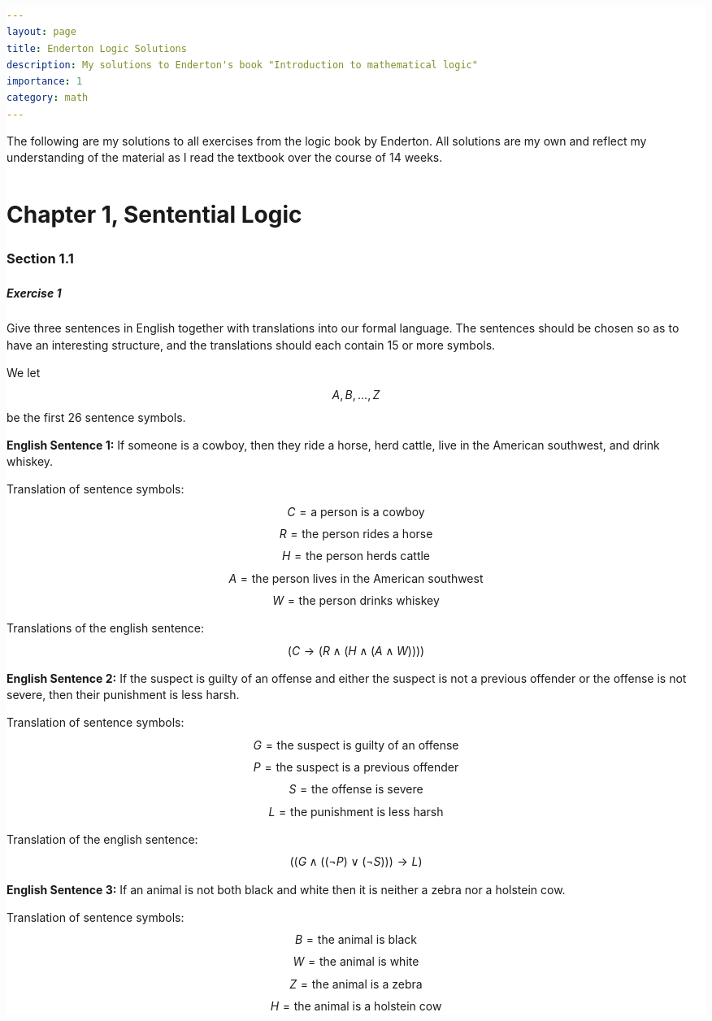 ```yaml
---
layout: page
title: Enderton Logic Solutions
description: My solutions to Enderton's book "Introduction to mathematical logic"
importance: 1
category: math
---
```


The following are my solutions to all exercises from the logic book by Enderton. All solutions are my own and reflect my understanding of the material as I read the textbook over the course of 14 weeks.
# Chapter 1, Sentential Logic
### Section 1.1
##### Exercise 1
Give three sentences in English together with translations into our formal language. The sentences should be chosen so as to have an interesting structure, and the translations should each contain 15 or more symbols.

We let $$A,B,\ldots,Z$$ be the first 26 sentence symbols.

**English Sentence 1:**
If someone is a cowboy, then they ride a horse, herd cattle, live in the American southwest, and drink whiskey.

Translation of sentence symbols:
$$C = \textrm{a person is a cowboy}$$
$$R = \textrm{the person rides a horse}$$
$$H = \textrm{the person herds cattle}$$
$$A = \textrm{the person lives in the American southwest}$$
$$W = \textrm{the person drinks whiskey}$$

Translations of the english sentence:
$$(C\to (R\land(H\land(A\land W))))$$

**English Sentence 2:**
If the suspect is guilty of an offense and either the suspect is not a previous offender or the offense is not severe, then their punishment is less harsh.

Translation of sentence symbols:
$$G = \textrm{the suspect is guilty of an offense}$$ 
$$P = \textrm{the suspect is a previous offender}$$
$$S = \textrm{the offense is severe}$$ 
$$L = \textrm{the punishment is less harsh}$$ 

Translation of the english sentence:
$$((G\land ((\lnot P)\lor (\lnot S)))\to L)$$ 

**English Sentence 3:**
If an animal is not both black and white then it is neither a zebra nor a holstein cow.

Translation of sentence symbols:
$$B = \textrm{the animal is black}$$
$$W = \textrm{the animal is white}$$
$$Z = \textrm{the animal is a zebra}$$
$$H = \textrm{the animal is a holstein cow}$$ 
